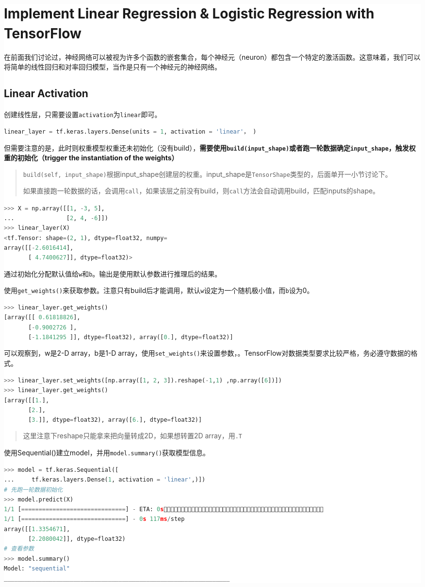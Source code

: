 # Implement Linear Regression & Logistic Regression with TensorFlow

在前面我们讨论过，神经网络可以被视为许多个函数的嵌套集合，每个神经元（neuron）都包含一个特定的激活函数。这意味着，我们可以将简单的线性回归和对率回归模型，当作是只有一个神经元的神经网络。



## Linear Activation

创建线性层，只需要设置`activation`为`linear`即可。

```py
linear_layer = tf.keras.layers.Dense(units = 1, activation = 'linear'， )
```

但需要注意的是，此时则权重模型权重还未初始化（没有build），**需要使用`build(input_shape)`或者跑一轮数据确定`input_shape`，触发权重的初始化（trigger the instantiation of the weights）**

> `build(self, input_shape)`根据input_shape创建层的权重。input_shape是`TensorShape`类型的，后面单开一小节讨论下。
>
> 如果直接跑一轮数据的话，会调用`call`，如果该层之前没有build，则`call`方法会自动调用build，匹配inputs的shape。

```py
>>> X = np.array([[1, -3, 5],
...               [2, 4, -6]])
>>> linear_layer(X)
<tf.Tensor: shape=(2, 1), dtype=float32, numpy=
array([[-2.6016414],
       [ 4.7400627]], dtype=float32)>
```

通过初始化分配默认值给`w`和`b`。输出是使用默认参数进行推理后的结果。

使用`get_weights()`来获取参数。注意只有build后才能调用，默认`w`设定为一个随机极小值，而`b`设为0。

```py
>>> linear_layer.get_weights()
[array([[ 0.61818826],
       [-0.9002726 ],
       [-1.1841295 ]], dtype=float32), array([0.], dtype=float32)]
```

可以观察到，w是2-D array，b是1-D array，使用`set_weights()`来设置参数，。TensorFlow对数据类型要求比较严格，务必遵守数据的格式。

```py
>>> linear_layer.set_weights([np.array([1, 2, 3]).reshape(-1,1) ,np.array([6])])
>>> linear_layer.get_weights()
[array([[1.],
       [2.],
       [3.]], dtype=float32), array([6.], dtype=float32)]
```

> 这里注意下reshape只能拿来把向量转成2D，如果想转置2D array，用`.T`



使用Sequential()建立model，并用`model.summary()`获取模型信息。

```py
>>> model = tf.keras.Sequential([
...     tf.keras.layers.Dense(1, activation = 'linear',)])
# 先跑一轮数据初始化
>>> model.predict(X)
1/1 [==============================] - ETA: 0s
1/1 [==============================] - 0s 117ms/step
array([[1.3354671],
       [2.2080042]], dtype=float32)
# 查看参数
>>> model.summary()
Model: "sequential"
_________________________________________________________________
```